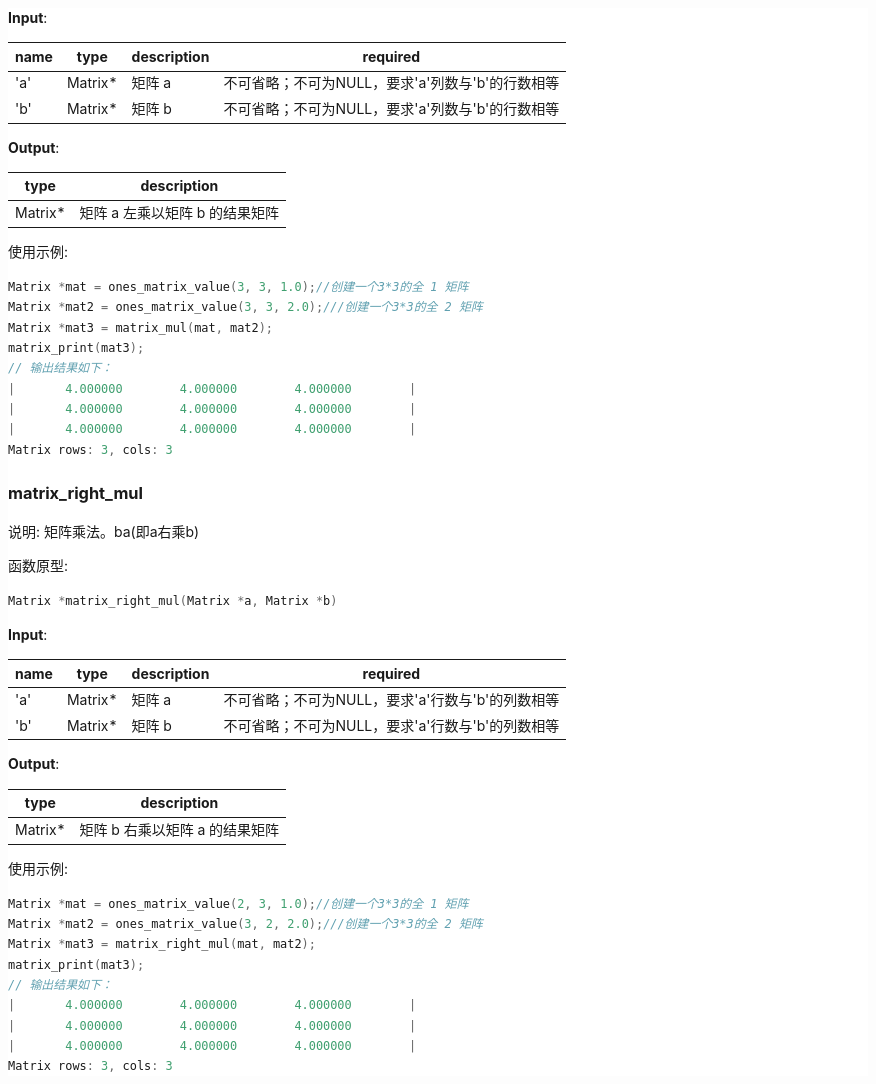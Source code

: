 **Input**:

|name|type|description|required|
|----|----|----|----|
|'a'|Matrix*|矩阵 a|不可省略；不可为NULL，要求'a'列数与'b'的行数相等|
|'b'|Matrix*|矩阵 b|不可省略；不可为NULL，要求'a'列数与'b'的行数相等|

**Output**:

|type|description|
|----|----|
|Matrix*|矩阵 a 左乘以矩阵 b 的结果矩阵|

使用示例:

```C
Matrix *mat = ones_matrix_value(3, 3, 1.0);//创建一个3*3的全 1 矩阵
Matrix *mat2 = ones_matrix_value(3, 3, 2.0);///创建一个3*3的全 2 矩阵
Matrix *mat3 = matrix_mul(mat, mat2);
matrix_print(mat3);
// 输出结果如下：
|       4.000000        4.000000        4.000000        |
|       4.000000        4.000000        4.000000        |
|       4.000000        4.000000        4.000000        |
Matrix rows: 3, cols: 3
```

### **matrix_right_mul**

说明: 矩阵乘法。ba(即a右乘b)

函数原型:

```C
Matrix *matrix_right_mul(Matrix *a, Matrix *b)
```

**Input**:

|name|type|description|required|
|----|----|----|----|
|'a'|Matrix*|矩阵 a|不可省略；不可为NULL，要求'a'行数与'b'的列数相等|
|'b'|Matrix*|矩阵 b|不可省略；不可为NULL，要求'a'行数与'b'的列数相等|

**Output**:

|type|description|
|----|----|
|Matrix*|矩阵 b 右乘以矩阵 a 的结果矩阵|

使用示例:

```C
Matrix *mat = ones_matrix_value(2, 3, 1.0);//创建一个3*3的全 1 矩阵
Matrix *mat2 = ones_matrix_value(3, 2, 2.0);///创建一个3*3的全 2 矩阵
Matrix *mat3 = matrix_right_mul(mat, mat2);
matrix_print(mat3);
// 输出结果如下：
|       4.000000        4.000000        4.000000        |
|       4.000000        4.000000        4.000000        |
|       4.000000        4.000000        4.000000        |
Matrix rows: 3, cols: 3
```
